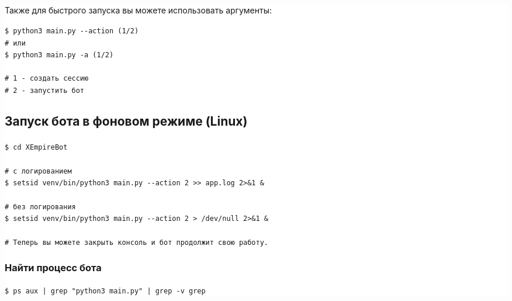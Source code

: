 Также для быстрого запуска вы можете использовать аргументы:
```
$ python3 main.py --action (1/2)
# или
$ python3 main.py -a (1/2)

# 1 - создать сессию
# 2 - запустить бот
```

## Запуск  бота в фоновом режиме (Linux)
```
$ cd XEmpireBot

# с логированием
$ setsid venv/bin/python3 main.py --action 2 >> app.log 2>&1 &

# без логирования
$ setsid venv/bin/python3 main.py --action 2 > /dev/null 2>&1 &

# Теперь вы можете закрыть консоль и бот продолжит свою работу.
```

### Найти процесс бота
```
$ ps aux | grep "python3 main.py" | grep -v grep
```